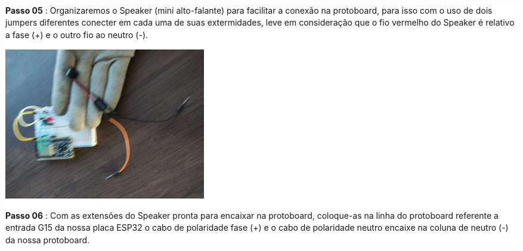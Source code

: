 **Passo 05** : Organizaremos o Speaker (mini alto-falante) para facilitar a conexão na protoboard, para isso com o uso de dois jumpers diferentes conecter em cada uma de suas extermidades, leve em consideração que o fio vermelho do Speaker é relativo a fase (+) e o outro fio ao neutro (-). 

<img src="../midia/desafio/acessibilidade-na-escola/05.jpg" alt="Speaker com conexão jumper em seus terminais com imagem de fundo do protoboard, botão acionador, led e conexões." height="250">

**Passo 06** : Com as extensões do Speaker pronta para encaixar na protoboard, coloque-as na linha do protoboard referente a entrada G15 da nossa placa ESP32 o cabo de polaridade fase (+) e o cabo de polaridade neutro encaixe na coluna de neutro (-) da nossa protoboard.
